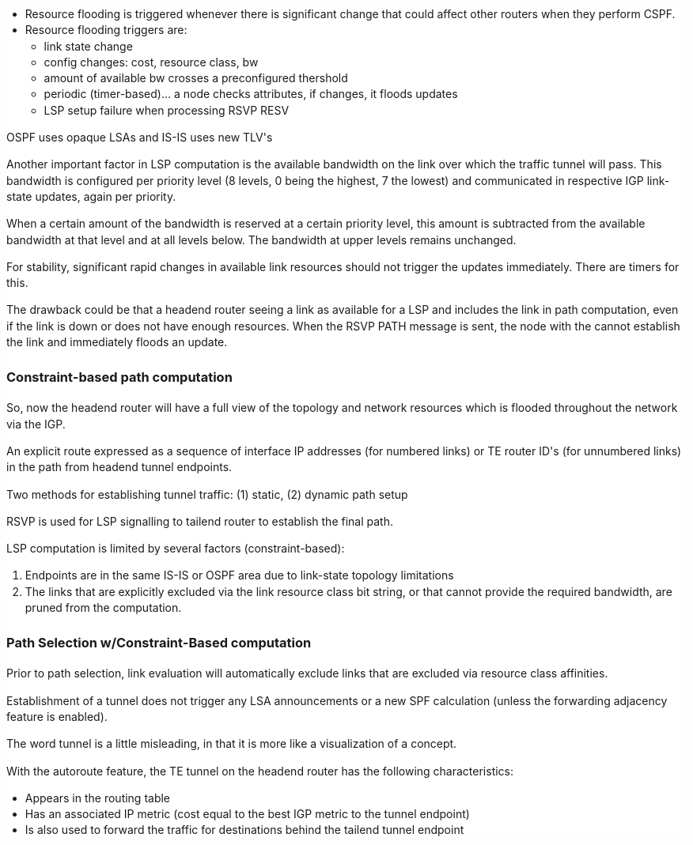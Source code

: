 - Resource flooding is triggered whenever there is significant change that could affect other routers when they perform CSPF.
- Resource flooding triggers are:
    - link state change
    - config changes: cost, resource class, bw
    - amount of available bw crosses a preconfigured thershold
    - periodic (timer-based)... a node checks attributes, if changes, it floods updates
    - LSP setup failure when processing RSVP RESV

OSPF uses opaque LSAs and IS-IS uses new TLV's

Another important factor in LSP computation is the available bandwidth on the link over which the traffic tunnel will pass. This bandwidth is configured per priority level (8 levels, 0 being the highest, 7 the lowest) and communicated in respective IGP link-state updates, again per priority.

When a certain amount of the bandwidth is reserved at a certain priority level, this amount is subtracted from the available bandwidth at that level and at all levels below. The bandwidth at upper levels remains unchanged.

For stability, significant rapid changes in available link resources should not trigger the updates immediately. There are timers for this.

The drawback could be that a headend router seeing a link as available for a LSP and includes the link in path computation, even if the link is down or does not have enough resources. When the RSVP PATH message is sent, the node with the cannot establish the link and immediately floods an update.

### Constraint-based path computation

So, now the headend router will have a full view of the topology and network resources which is flooded throughout the network via the IGP.

An explicit route expressed as a sequence of interface IP addresses (for numbered links) or TE router ID's (for unnumbered links) in the path from headend tunnel endpoints.

Two methods for establishing tunnel traffic: (1) static, (2) dynamic path setup

RSVP is used for LSP signalling to tailend router to establish the final path.

LSP computation is limited by several factors (constraint-based):

1. Endpoints are in the same IS-IS or OSPF area due to link-state topology limitations
2. The links that are explicitly excluded via the link resource class bit string, or that cannot provide the required bandwidth, are pruned from the computation.

### Path Selection w/Constraint-Based computation

Prior to path selection, link evaluation will automatically exclude links that are excluded via resource class affinities. 

Establishment of a tunnel does not trigger any LSA announcements or a new SPF calculation (unless the forwarding adjacency feature is enabled).

The word tunnel is a little misleading, in that it is more like a visualization of a concept. 

With the autoroute feature, the TE tunnel on the headend router has the following characteristics:

- Appears in the routing table
- Has an associated IP metric (cost equal to the best IGP metric to the tunnel endpoint)
- Is also used to forward the traffic for destinations behind the tailend tunnel endpoint

